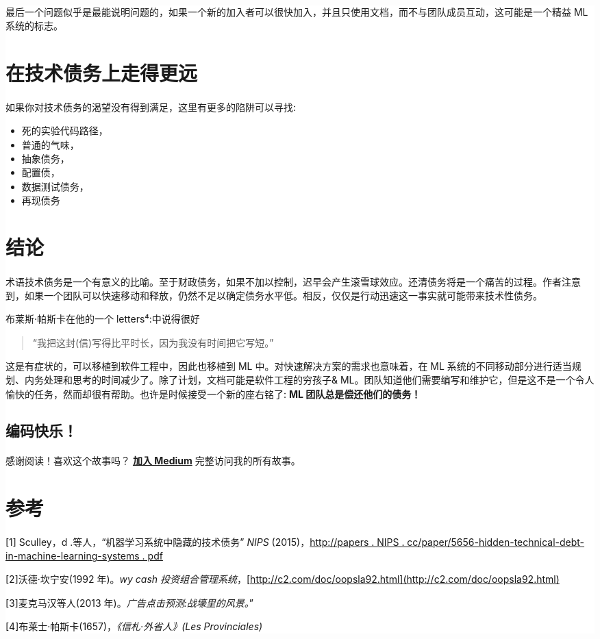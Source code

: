 最后一个问题似乎是最能说明问题的，如果一个新的加入者可以很快加入，并且只使用文档，而不与团队成员互动，这可能是一个精益 ML 系统的标志。

# 在技术债务上走得更远

如果你对技术债务的渴望没有得到满足，这里有更多的陷阱可以寻找:

*   死的实验代码路径，
*   普通的气味，
*   抽象债务，
*   配置债，
*   数据测试债务，
*   再现债务

# 结论

术语技术债务是一个有意义的比喻。至于财政债务，如果不加以控制，迟早会产生滚雪球效应。还清债务将是一个痛苦的过程。作者注意到，如果一个团队可以快速移动和释放，仍然不足以确定债务水平低。相反，仅仅是行动迅速这一事实就可能带来技术性债务。

布莱斯·帕斯卡在他的一个 letters⁴:中说得很好

> “我把这封(信)写得比平时长，因为我没有时间把它写短。”

这是有症状的，可以移植到软件工程中，因此也移植到 ML 中。对快速解决方案的需求也意味着，在 ML 系统的不同移动部分进行适当规划、内务处理和思考的时间减少了。除了计划，文档可能是软件工程的穷孩子& ML。团队知道他们需要编写和维护它，但是这不是一个令人愉快的任务，然而却很有帮助。也许是时候接受一个新的座右铭了: **ML 团队总是偿还他们的债务！**

## 编码快乐！

感谢阅读！喜欢这个故事吗？ [**加入 Medium**](https://medium.com/@maximegodfroid/membership) 完整访问我的所有故事。

# 参考

[1] Sculley，d .等人，“机器学习系统中隐藏的技术债务” *NIPS* (2015)，[http://papers . NIPS . cc/paper/5656-hidden-technical-debt-in-machine-learning-systems . pdf](http://papers.nips.cc/paper/5656-hidden-technical-debt-in-machine-learning-systems.pdf)

[2]沃德·坎宁安(1992 年)。*wy cash 投资组合管理系统*，[http://c2.com/doc/oopsla92.html](http://c2.com/doc/oopsla92.html)

[3]麦克马汉等人(2013 年)。*广告点击预测:战壕里的风景。*”

[4]布莱士·帕斯卡(1657)，*《信札·外省人》(Les Provinciales)*